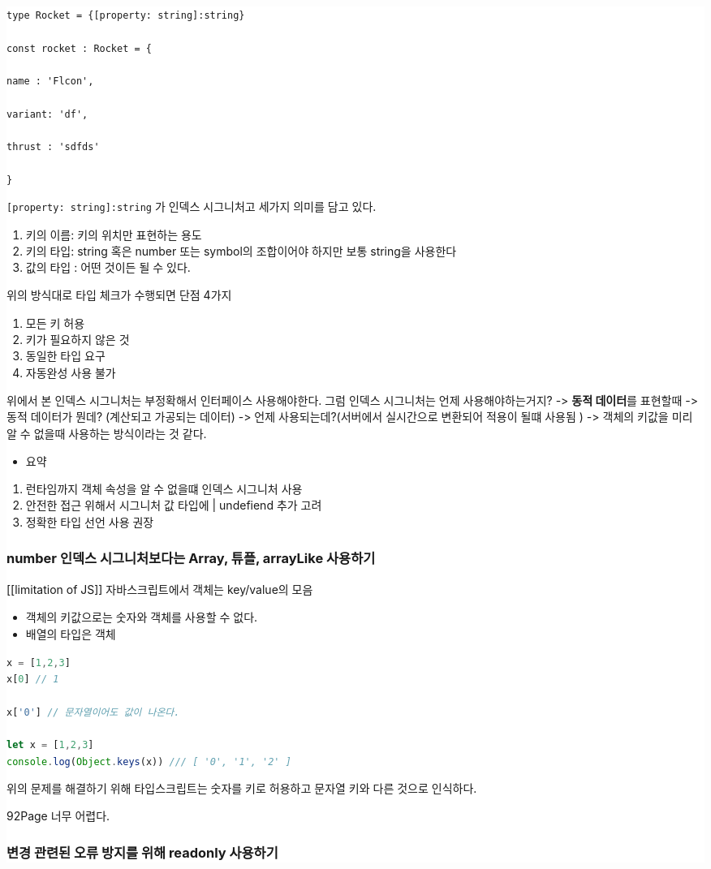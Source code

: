 
```Ts
type Rocket = {[property: string]:string}

const rocket : Rocket = {

name : 'Flcon',

variant: 'df',

thrust : 'sdfds'

}
```

`[property: string]:string` 가 인덱스 시그니처고 세가지 의미를 담고 있다.

1. 키의 이름: 키의 위치만 표현하는 용도
2. 키의 타입: string 혹은 number 또는 symbol의 조합이어야 하지만 보통 string을 사용한다
3. 값의 타입 : 어떤 것이든 될 수 있다.

위의 방식대로 타입 체크가 수행되면 단점 4가지
1. 모든 키 허용
2. 키가 필요하지 않은 것
3. 동일한 타입 요구
4. 자동완성 사용 불가

위에서 본 인덱스 시그니처는 부정확해서 인터페이스 사용해야한다. 그럼 인덱스 시그니처는 언제 사용해야하는거지?
-> **동적 데이터**를 표현할때 -> 동적 데이터가 뭔데? (계산되고 가공되는 데이터) -> 언제 사용되는데?(서버에서 실시간으로 변환되어 적용이 될떄 사용됨 ) 
-> 객체의 키값을 미리 알 수 없을때 사용하는 방식이라는 것 같다. 


- 요약
1. 런타임까지 객체 속성을 알 수 없을떄 인덱스 시그니처 사용
2. 안전한 접근 위해서 시그니처 값 타입에 | undefiend 추가 고려
3. 정확한 타입 선언 사용 권장

### number 인덱스 시그니처보다는 Array, 튜플, arrayLike 사용하기
[[limitation of JS]]
자바스크립트에서 객체는 key/value의 모음
- 객체의 키값으로는 숫자와 객체를 사용할 수 없다.
- 배열의 타입은 객체 
```js
x = [1,2,3]
x[0] // 1

x['0'] // 문자열이어도 값이 나온다.

let x = [1,2,3]
console.log(Object.keys(x)) /// [ '0', '1', '2' ]
```

위의 문제를 해결하기 위해 타입스크립트는 숫자를 키로 허용하고 문자열 키와 다른 것으로 인식하다.

92Page 너무 어렵다.

### 변경 관련된 오류 방지를 위해 readonly 사용하기 



[k in 'userId' | 'pageTitle' | 'recentFiles']: State[k]